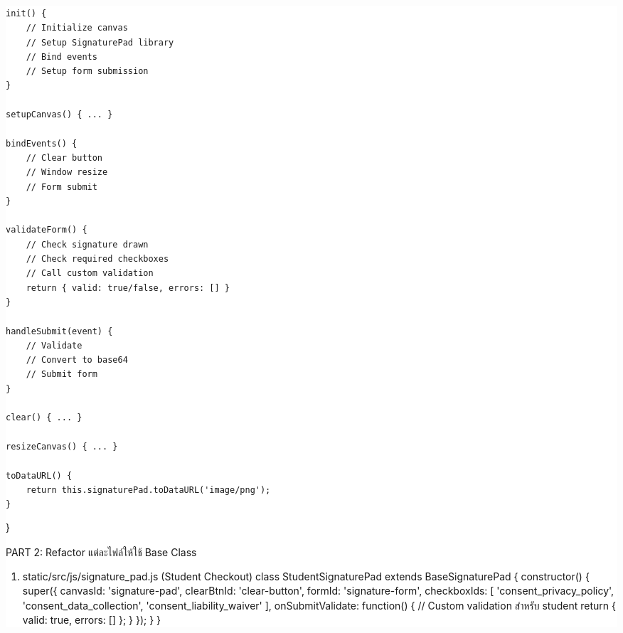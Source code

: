    init() {
        // Initialize canvas
        // Setup SignaturePad library
        // Bind events
        // Setup form submission
    }

    setupCanvas() { ... }

    bindEvents() {
        // Clear button
        // Window resize
        // Form submit
    }

    validateForm() {
        // Check signature drawn
        // Check required checkboxes
        // Call custom validation
        return { valid: true/false, errors: [] }
    }

    handleSubmit(event) {
        // Validate
        // Convert to base64
        // Submit form
    }

    clear() { ... }

    resizeCanvas() { ... }

    toDataURL() {
        return this.signaturePad.toDataURL('image/png');
    }
}

PART 2: Refactor แต่ละไฟล์ให้ใช้ Base Class

1. static/src/js/signature_pad.js (Student Checkout)
class StudentSignaturePad extends BaseSignaturePad {
    constructor() {
        super({
            canvasId: 'signature-pad',
            clearBtnId: 'clear-button',
            formId: 'signature-form',
            checkboxIds: [
                'consent_privacy_policy',
                'consent_data_collection',
                'consent_liability_waiver'
            ],
            onSubmitValidate: function() {
                // Custom validation สำหรับ student
                return { valid: true, errors: [] };
            }
        });
    }
}

